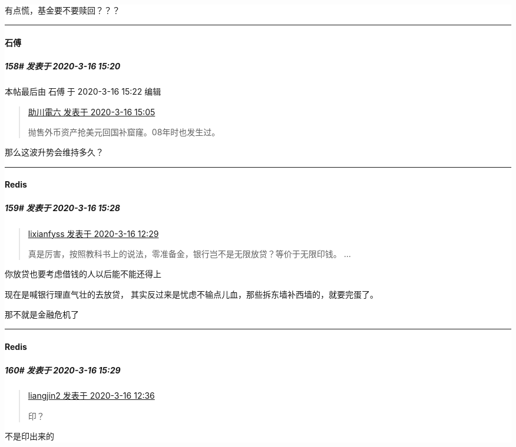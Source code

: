 
有点慌，基金要不要赎回？？？







-----

####  石傅  
##### 158#       发表于 2020-3-16 15:20



 本帖最后由 石傅 于 2020-3-16 15:22 编辑 
<blockquote><a href="httphttps://bbs.saraba1st.com/2b/forum.php?mod=redirect&amp;goto=findpost&amp;pid=46757838&amp;ptid=1919072" target="_blank">助川電六 发表于 2020-3-16 15:05</a>

抛售外币资产抢美元回国补窟窿。08年时也发生过。</blockquote>
那么这波升势会维持多久？







-----

####  Redis  
##### 159#       发表于 2020-3-16 15:28



<blockquote><a href="httphttps://bbs.saraba1st.com/2b/forum.php?mod=redirect&amp;goto=findpost&amp;pid=46755946&amp;ptid=1919072" target="_blank">lixianfyss 发表于 2020-3-16 12:29</a>

真是厉害，按照教科书上的说法，零准备金，银行岂不是无限放贷？等价于无限印钱。 ...</blockquote>
你放贷也要考虑借钱的人以后能不能还得上


现在是喊银行理直气壮的去放贷， 其实反过来是忧虑不输点儿血，那些拆东墙补西墙的，就要完蛋了。


那不就是金融危机了







-----

####  Redis  
##### 160#       发表于 2020-3-16 15:29



<blockquote><a href="httphttps://bbs.saraba1st.com/2b/forum.php?mod=redirect&amp;goto=findpost&amp;pid=46756057&amp;ptid=1919072" target="_blank">liangjin2 发表于 2020-3-16 12:36</a>

印？</blockquote>
不是印出来的
